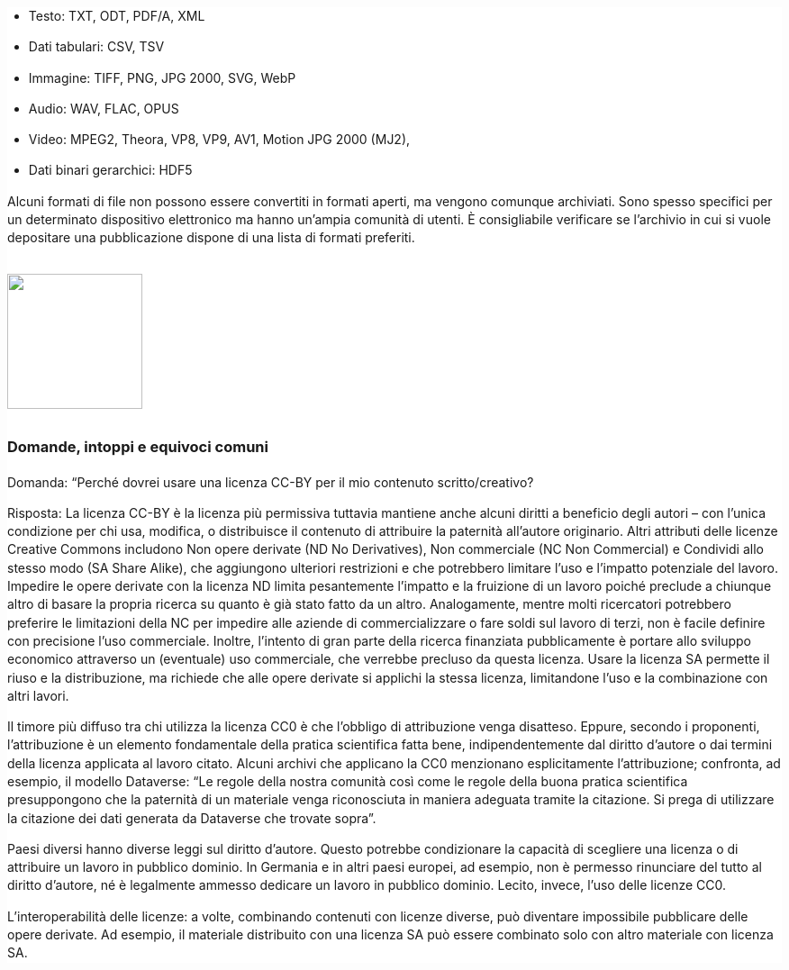 * Testo: TXT, ODT, PDF/A, XML

* Dati tabulari: CSV, TSV

* Immagine: TIFF, PNG, JPG 2000, SVG, WebP

* Audio: WAV, FLAC, OPUS

* Video: MPEG2, Theora, VP8, VP9, AV1, Motion JPG 2000 \(MJ2\),

* Dati binari gerarchici: HDF5

Alcuni formati di file non possono essere convertiti in formati aperti, ma vengono comunque archiviati. Sono spesso specifici per un determinato dispositivo elettronico ma hanno un’ampia comunità di utenti. È consigliabile verificare se l’archivio in cui si vuole depositare una pubblicazione dispone di una lista di formati preferiti.

## <img src="/Images/Icons/questions.png" width="150" height="150" />
### Domande, intoppi e equivoci comuni

Domanda: “Perché dovrei usare una licenza CC-BY per il mio contenuto scritto/creativo?

Risposta: La licenza CC-BY è la licenza più permissiva tuttavia mantiene anche alcuni diritti a beneficio degli autori – con l’unica condizione per chi usa, modifica, o distribuisce il contenuto di attribuire la paternità all’autore originario. Altri attributi delle licenze Creative Commons includono Non opere derivate \(ND No Derivatives\), Non commerciale \(NC Non Commercial\) e Condividi allo stesso modo \(SA Share Alike\), che aggiungono ulteriori restrizioni e che potrebbero limitare l’uso e l’impatto potenziale del lavoro. Impedire le opere derivate con la licenza ND limita pesantemente l’impatto e la fruizione di un lavoro poiché preclude a chiunque altro di basare la propria ricerca su quanto è già stato fatto da un altro. Analogamente, mentre molti ricercatori potrebbero preferire le limitazioni della NC per impedire alle aziende di commercializzare o fare soldi sul lavoro di terzi, non è facile definire con precisione l’uso commerciale. Inoltre, l’intento di gran parte della ricerca finanziata pubblicamente è portare allo sviluppo economico attraverso un \(eventuale\) uso commerciale, che verrebbe precluso da questa licenza. Usare la licenza SA permette il riuso e la distribuzione, ma richiede che alle opere derivate si applichi la stessa licenza, limitandone l’uso e la combinazione con altri lavori.

Il timore più diffuso tra chi utilizza la licenza CC0 è che l’obbligo di attribuzione venga disatteso. Eppure, secondo i proponenti, l’attribuzione è un elemento fondamentale della pratica scientifica fatta bene, indipendentemente dal diritto d’autore o dai termini della licenza applicata al lavoro citato. Alcuni archivi che applicano la CC0 menzionano esplicitamente l’attribuzione; confronta, ad esempio, il modello Dataverse: “Le regole della nostra comunità così come le regole della buona pratica scientifica presuppongono che la paternità di un materiale venga riconosciuta in maniera adeguata tramite la citazione. Si prega di utilizzare la citazione dei dati  generata da Dataverse che trovate sopra”.

Paesi diversi hanno diverse leggi sul diritto d’autore. Questo potrebbe condizionare la capacità di scegliere una licenza o di attribuire un lavoro in pubblico dominio. In Germania e in altri paesi europei, ad esempio, non è permesso rinunciare del tutto al diritto d’autore, né è legalmente ammesso dedicare un lavoro in pubblico dominio. Lecito, invece, l’uso delle licenze CC0.

L’interoperabilità delle licenze: a volte, combinando contenuti con licenze diverse, può diventare impossibile pubblicare delle opere derivate. Ad esempio, il materiale distribuito con una licenza SA può essere combinato solo con altro materiale con licenza SA.
